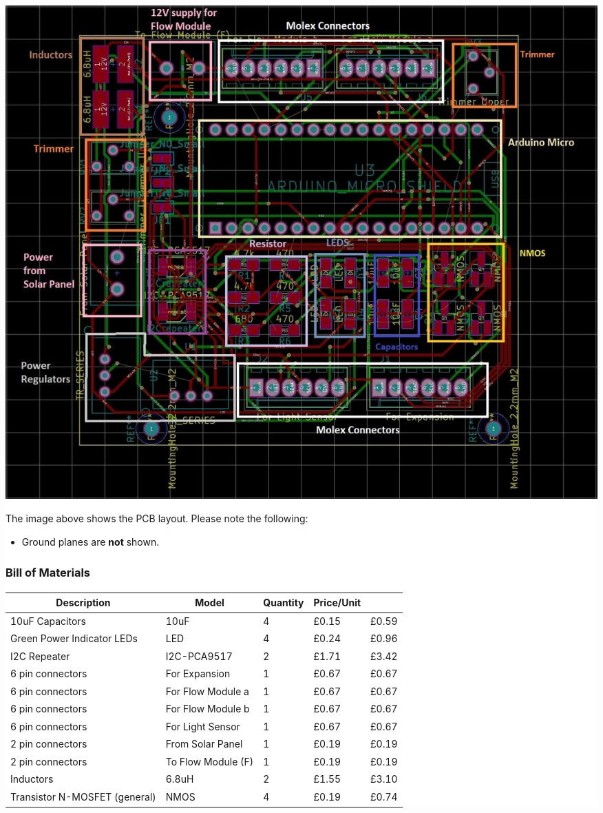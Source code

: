 ![Control Module Schematic](https://github.com/valveteam/documentation/blob/master/submodules/control_res/control_pcb_box.jpg?raw=true)

The image above shows the PCB layout. Please note the following:
- Ground planes are **not** shown. 

### Bill of Materials

| Description                                        | Model                | Quantity | Price/Unit |        | 
| -------------------------------------------------- | -------------------- | -------- | ---------- | ------ | 
| 10uF Capacitors                                    | 10uF                 | 4        | £0.15      | £0.59  | 
| Green Power Indicator LEDs                         | LED                  | 4        | £0.24      | £0.96  | 
| I2C Repeater                                       | I2C-PCA9517          | 2        | £1.71      | £3.42  | 
| 6 pin connectors                                   | For Expansion        | 1        | £0.67      | £0.67  | 
| 6 pin connectors                                   | For Flow Module a    | 1        | £0.67      | £0.67  | 
| 6 pin connectors                                   | For Flow Module b    | 1        | £0.67      | £0.67  | 
| 6 pin connectors                                   | For Light Sensor     | 1        | £0.67      | £0.67  | 
| 2 pin connectors                                   | From Solar Panel     | 1        | £0.19      | £0.19  | 
| 2 pin connectors                                   | To Flow Module (F)   | 1        | £0.19      | £0.19  | 
| Inductors                                          | 6.8uH                | 2        | £1.55      | £3.10  | 
| Transistor N-MOSFET (general)                      | NMOS                 | 4        |    £0.19   | £0.74  | 